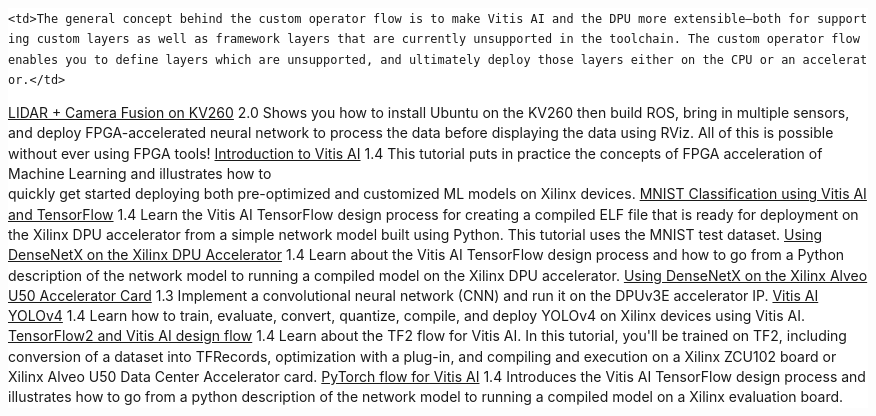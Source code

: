     <td>The general concept behind the custom operator flow is to make Vitis AI and the DPU more extensible—both for supporting custom layers as well as framework layers that are currently unsupported in the toolchain. The custom operator flow enables you to define layers which are unsupported, and ultimately deploy those layers either on the CPU or an accelerator.</td>
  </tr>
  <tr>
    <td><a href="https://github.com/Xilinx/Vitis-AI-Tutorials/tree/2.0/Tutorials/kv260_lidar_cam_fusion/">LIDAR + Camera Fusion on KV260</a></td>
    <td align="center">2.0</td>
    <td>Shows you how to install Ubuntu on the KV260 then build ROS, bring in multiple sensors, and deploy FPGA-accelerated neural network to process the data before displaying the data using RViz. All of this is possible without ever using FPGA tools!</td>
  </tr>
  <tr>
    <td><a href="https://github.com/Xilinx/Vitis-AI-Tutorials/tree/1.4/Introduction/README.md">Introduction to Vitis AI</a></td>
    <td align="center">1.4</td>
    <td>This tutorial puts in practice the concepts of FPGA acceleration of Machine Learning and illustrates how to<br> quickly get started deploying both pre-optimized and customized ML models on Xilinx devices.</td>
  </tr>
  <tr>
    <td><a href="https://github.com/Xilinx/Vitis-AI-Tutorials/tree/1.4/Design_Tutorials/02-MNIST_classification_tf/README.md">MNIST Classification using Vitis AI and TensorFlow</a></td>
    <td align="center">1.4</td>
    <td>Learn the Vitis AI TensorFlow design process for creating a compiled ELF file that is ready for deployment on the Xilinx DPU accelerator from a simple network model built using Python. This tutorial uses the MNIST test dataset.</td>
  </tr>
  <tr>
    <td><a href="https://github.com/Xilinx/Vitis-AI-Tutorials/tree/1.4/Design_Tutorials/03-using_densenetx/README.md">Using DenseNetX on the Xilinx DPU Accelerator</a></td>
    <td align="center">1.4</td>
    <td>Learn about the Vitis AI TensorFlow design process and how to go from a Python description of the network model to running a compiled model on the Xilinx DPU accelerator.</td>
  </tr>
   
  <tr>
    <td><a href="https://github.com/Xilinx/Vitis-AI-Tutorials/tree/1.3/Design_Tutorials/06-densenetx_DPUv3">Using DenseNetX on the Xilinx Alveo U50 Accelerator Card</a></td>
    <td align="center">1.3</td>
    <td>Implement a convolutional neural network (CNN) and run it on the DPUv3E accelerator IP.</td>
  </tr>
  <tr>
    <td><a href="https://github.com/Xilinx/Vitis-AI-Tutorials/tree/1.4/Design_Tutorials/07-yolov4-tutorial/readme.md">Vitis AI YOLOv4</a></td>
    <td align="center">1.4</td>
    <td>Learn how to train, evaluate, convert, quantize, compile, and deploy YOLOv4 on Xilinx devices using Vitis AI.</td>
  </tr>
  <tr>
    <td><a href="https://github.com/Xilinx/Vitis-AI-Tutorials/tree/1.4/Design_Tutorials/08-tf2_flow/README.md">TensorFlow2 and Vitis AI design flow</a></td>
    <td align="center">1.4</td>
    <td>Learn about the TF2 flow for Vitis AI. In this tutorial, you'll be trained on TF2, including conversion of a dataset into TFRecords, optimization with a plug-in, and compiling and execution on a Xilinx ZCU102 board or Xilinx Alveo U50 Data Center Accelerator card.</td>
  </tr>
  <tr>
    <td><a href="https://github.com/Xilinx/Vitis-AI-Tutorials/tree/1.4/Design_Tutorials/09-mnist_pyt/README.md">PyTorch flow for Vitis AI</a></td>
    <td align="center">1.4</td>
    <td>Introduces the Vitis AI TensorFlow design process and illustrates how to go from a python description of the network model to running a compiled model on a Xilinx evaluation board.</td>